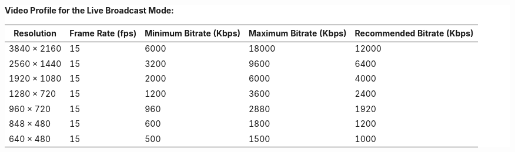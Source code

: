 </tbody>
</table>



**Video Profile for the Live Broadcast Mode:**

<table>
<colgroup>
<col/>
<col/>
<col/>
<col/>
<col/>
</colgroup>
<thead>
<tr><th>Resolution</th>
<th>Frame Rate (fps)</th>
<th>Minimum Bitrate (Kbps)</th>
<th>Maximum Bitrate (Kbps)</th>
<th>Recommended Bitrate (Kbps)</th>
</tr>
</thead>
<tbody.
<tr><td>3840 &times; 2160</td>
<td>15</td>
<td>6000</td>
<td>18000</td>
<td>12000</td>
</tr>
<tr><td>2560 &times; 1440</td>
<td>15</td>
<td>3200</td>
<td>9600</td>
<td>6400</td>
</tr>
<tr><td>1920 &times; 1080</td>
<td>15</td>
<td>2000</td>
<td>6000</td>
<td>4000</td>
</tr>
<tr><td>1280 &times; 720</td>
<td>15</td>
<td>1200</td>
<td>3600</td>
<td>2400</td>
</tr>
<tr><td>960 &times; 720</td>
<td>15</td>
<td>960</td>
<td>2880</td>
<td>1920</td>
</tr>
<tr><td>848 &times; 480</td>
<td>15</td>
<td>600</td>
<td>1800</td>
<td>1200</td>
</tr>
<tr><td>640 &times; 480</td>
<td>15</td>
<td>500</td>
<td>1500</td>
<td>1000</td>